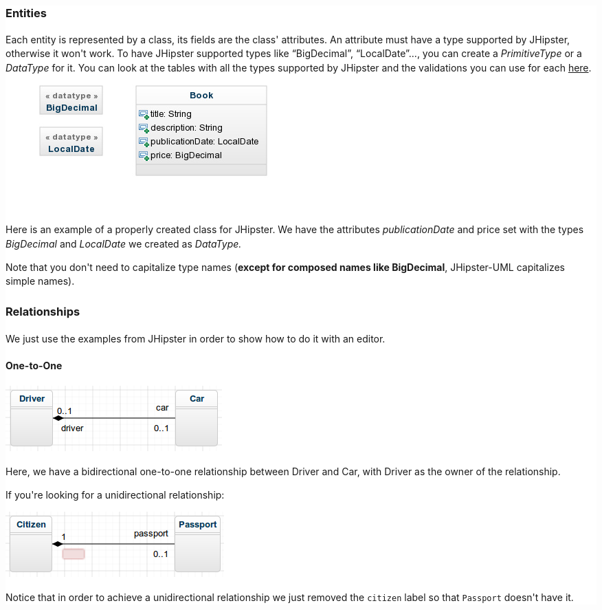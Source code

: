 
### Entities
Each entity is represented by a class, its fields are the class' attributes. An attribute must have a type supported by JHipster, otherwise it won't work. To have JHipster supported types like “BigDecimal”, “LocalDate”..., you can create a _PrimitiveType_ or a _DataType_ for it.
You can look at the tables with all the types supported by JHipster and the validations you can use for each [here](#annexes).

![Book Entity](images/jhipsteruml_book_datatype.png)

Here is an example of a properly created class for JHipster. We have the attributes _publicationDate_ and price set with the types _BigDecimal_ and _LocalDate_ we created as _DataType._

Note that you don't need to capitalize type names (**except for composed names like BigDecimal**, JHipster-UML capitalizes simple names).


### Relationships
We just use the examples from JHipster in order to show how to do it with an editor. 


#### One-to-One
![One-to-One](images/jhipsteruml_bi_oto.png)

Here, we have a bidirectional one-to-one relationship between Driver and Car, with Driver as the owner of the relationship.

If you're looking for a unidirectional relationship:

![One-to-One2](images/jhipsteruml_uni_oto.png)

Notice that in order to achieve a unidirectional relationship we just removed the `citizen` label so that `Passport` doesn't have it.
